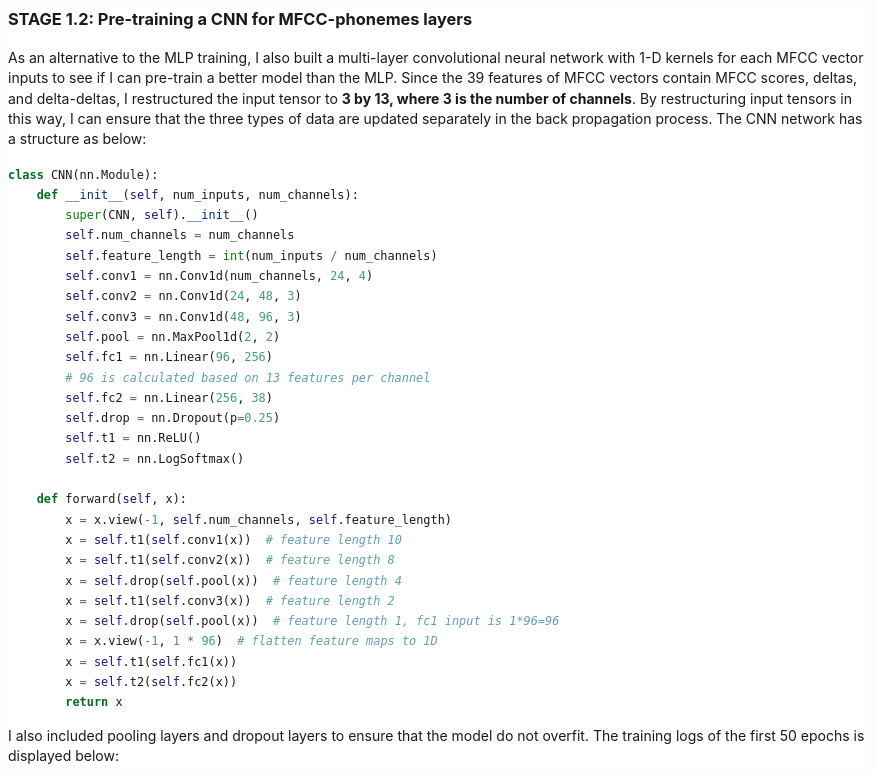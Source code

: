 ### STAGE 1.2: Pre-training a CNN for MFCC-phonemes layers

As an alternative to the MLP training, I also built a multi-layer convolutional neural network with 1-D kernels for each MFCC vector inputs to see if I can pre-train a better model than the MLP. Since the 39 features of MFCC vectors contain MFCC scores, deltas, and delta-deltas, I restructured the input tensor to **3 by 13, where 3 is the number of channels**. By restructuring input tensors in this way, I can ensure that the three types of data are updated separately in the back propagation process. The CNN network has a structure as below:

```python
class CNN(nn.Module):
    def __init__(self, num_inputs, num_channels):
        super(CNN, self).__init__()
        self.num_channels = num_channels
        self.feature_length = int(num_inputs / num_channels)
        self.conv1 = nn.Conv1d(num_channels, 24, 4)
        self.conv2 = nn.Conv1d(24, 48, 3)
        self.conv3 = nn.Conv1d(48, 96, 3)
        self.pool = nn.MaxPool1d(2, 2)
        self.fc1 = nn.Linear(96, 256)
        # 96 is calculated based on 13 features per channel
        self.fc2 = nn.Linear(256, 38)
        self.drop = nn.Dropout(p=0.25)
        self.t1 = nn.ReLU()
        self.t2 = nn.LogSoftmax()

    def forward(self, x):
        x = x.view(-1, self.num_channels, self.feature_length)
        x = self.t1(self.conv1(x))  # feature length 10
        x = self.t1(self.conv2(x))  # feature length 8
        x = self.drop(self.pool(x))  # feature length 4
        x = self.t1(self.conv3(x))  # feature length 2
        x = self.drop(self.pool(x))  # feature length 1, fc1 input is 1*96=96
        x = x.view(-1, 1 * 96)  # flatten feature maps to 1D
        x = self.t1(self.fc1(x))
        x = self.t2(self.fc2(x))
        return x
```

I also included pooling layers and dropout layers to ensure that the model do not overfit. The training logs of the first 50 epochs is displayed below:
